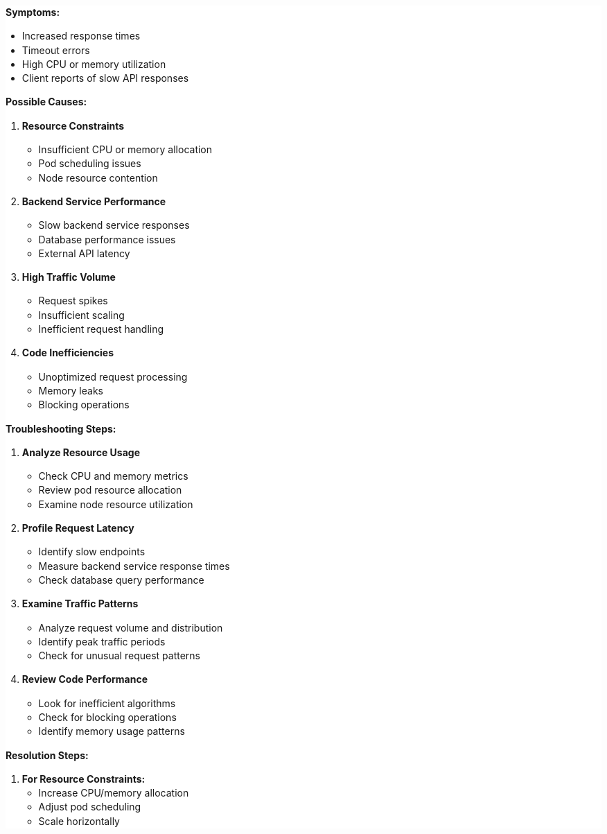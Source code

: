 **Symptoms:**
- Increased response times
- Timeout errors
- High CPU or memory utilization
- Client reports of slow API responses

**Possible Causes:**
1. **Resource Constraints**
   - Insufficient CPU or memory allocation
   - Pod scheduling issues
   - Node resource contention

2. **Backend Service Performance**
   - Slow backend service responses
   - Database performance issues
   - External API latency

3. **High Traffic Volume**
   - Request spikes
   - Insufficient scaling
   - Inefficient request handling

4. **Code Inefficiencies**
   - Unoptimized request processing
   - Memory leaks
   - Blocking operations

**Troubleshooting Steps:**

1. **Analyze Resource Usage**
   - Check CPU and memory metrics
   - Review pod resource allocation
   - Examine node resource utilization

2. **Profile Request Latency**
   - Identify slow endpoints
   - Measure backend service response times
   - Check database query performance

3. **Examine Traffic Patterns**
   - Analyze request volume and distribution
   - Identify peak traffic periods
   - Check for unusual request patterns

4. **Review Code Performance**
   - Look for inefficient algorithms
   - Check for blocking operations
   - Identify memory usage patterns

**Resolution Steps:**

1. **For Resource Constraints:**
   - Increase CPU/memory allocation
   - Adjust pod scheduling
   - Scale horizontally
